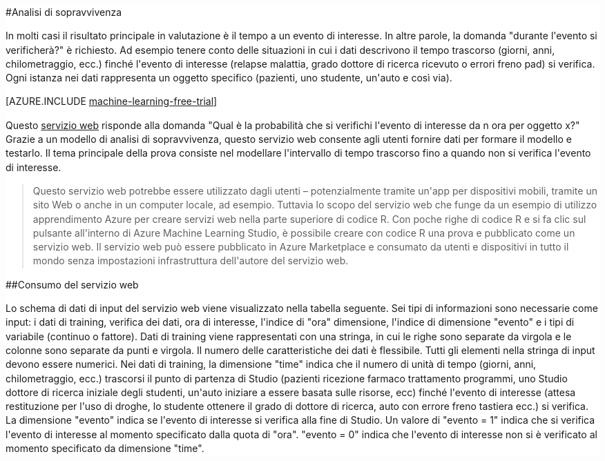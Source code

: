 <properties 
    pageTitle="Analisi di sopravvivenza con Azure apprendimento | Microsoft Azure" 
    description="Probabilità di occorrenza di sopravvivenza analisi evento" 
    services="machine-learning" 
    documentationCenter="" 
    authors="zhangya" 
    manager="jhubbard" 
    editor="cgronlun"/>

<tags 
    ms.service="machine-learning" 
    ms.workload="data-services" 
    ms.tgt_pltfrm="na" 
    ms.devlang="na" 
    ms.topic="article" 
    ms.date="09/21/2016" 
    ms.author="zhangya"/> 


#<a name="survival-analysis"></a>Analisi di sopravvivenza 

In molti casi il risultato principale in valutazione è il tempo a un evento di interesse. In altre parole, la domanda "durante l'evento si verificherà?" è richiesto. Ad esempio tenere conto delle situazioni in cui i dati descrivono il tempo trascorso (giorni, anni, chilometraggio, ecc.) finché l'evento di interesse (relapse malattia, grado dottore di ricerca ricevuto o errori freno pad) si verifica. Ogni istanza nei dati rappresenta un oggetto specifico (pazienti, uno studente, un'auto e così via).


[AZURE.INCLUDE [machine-learning-free-trial](../../includes/machine-learning-free-trial.md)]

Questo [servizio web]( https://datamarket.azure.com/dataset/aml_labs/survivalanalysis) risponde alla domanda "Qual è la probabilità che si verifichi l'evento di interesse da n ora per oggetto x?" Grazie a un modello di analisi di sopravvivenza, questo servizio web consente agli utenti fornire dati per formare il modello e testarlo. Il tema principale della prova consiste nel modellare l'intervallo di tempo trascorso fino a quando non si verifica l'evento di interesse. 

>Questo servizio web potrebbe essere utilizzato dagli utenti – potenzialmente tramite un'app per dispositivi mobili, tramite un sito Web o anche in un computer locale, ad esempio. Tuttavia lo scopo del servizio web che funge da un esempio di utilizzo apprendimento Azure per creare servizi web nella parte superiore di codice R. Con poche righe di codice R e si fa clic sul pulsante all'interno di Azure Machine Learning Studio, è possibile creare con codice R una prova e pubblicato come un servizio web. Il servizio web può essere pubblicato in Azure Marketplace e consumato da utenti e dispositivi in tutto il mondo senza impostazioni infrastruttura dell'autore del servizio web.  

##<a name="consumption-of-web-service"></a>Consumo del servizio web

Lo schema di dati di input del servizio web viene visualizzato nella tabella seguente. Sei tipi di informazioni sono necessarie come input: i dati di training, verifica dei dati, ora di interesse, l'indice di "ora" dimensione, l'indice di dimensione "evento" e i tipi di variabile (continuo o fattore). Dati di training viene rappresentati con una stringa, in cui le righe sono separate da virgola e le colonne sono separate da punti e virgola. Il numero delle caratteristiche dei dati è flessibile. Tutti gli elementi nella stringa di input devono essere numerici. Nei dati di training, la dimensione "time" indica che il numero di unità di tempo (giorni, anni, chilometraggio, ecc.) trascorsi il punto di partenza di Studio (pazienti ricezione farmaco trattamento programmi, uno Studio dottore di ricerca iniziale degli studenti, un'auto iniziare a essere basata sulle risorse, ecc) finché l'evento di interesse (attesa restituzione per l'uso di droghe, lo studente ottenere il grado di dottore di ricerca, auto con errore freno tastiera ecc.) si verifica. La dimensione "evento" indica se l'evento di interesse si verifica alla fine di Studio. Un valore di "evento = 1" indica che si verifica l'evento di interesse al momento specificato dalla quota di "ora". "evento = 0" indica che l'evento di interesse non si è verificato al momento specificato da dimensione "time".
